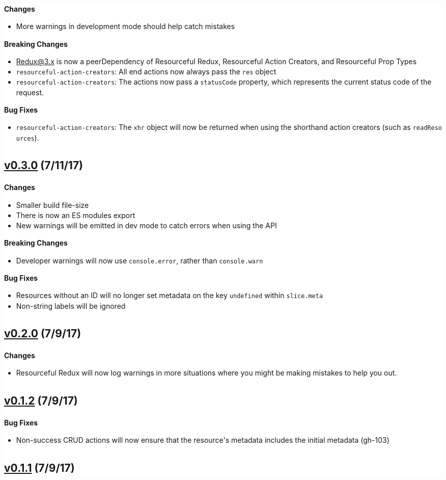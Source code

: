 **Changes**

- More warnings in development mode should help catch mistakes

**Breaking Changes**

- Redux@3.x is now a peerDependency of Resourceful Redux, Resourceful Action
  Creators, and Resourceful Prop Types
- `resourceful-action-creators`: All end actions now always pass the `res`
  object
- `resourceful-action-creators`: The actions now pass a `statusCode` property,
  which represents the current status code of the request.

**Bug Fixes**

- `resourceful-action-creators`: The `xhr` object will now be returned when
  using the shorthand action creators (such as `readResources`).

## [v0.3.0](https://github.com/jmeas/resourceful-redux/releases/tag/v0.3.0) (7/11/17)

**Changes**

- Smaller build file-size
- There is now an ES modules export
- New warnings will be emitted in dev mode to catch errors when using the API

**Breaking Changes**

- Developer warnings will now use `console.error`, rather than `console.warn`

**Bug Fixes**

- Resources without an ID will no longer set metadata on the key `undefined`
  within `slice.meta`
- Non-string labels will be ignored

## [v0.2.0](https://github.com/jmeas/resourceful-redux/releases/tag/v0.2.0) (7/9/17)

**Changes**

- Resourceful Redux will now log warnings in more situations where you might be
  making mistakes to help you out.

## [v0.1.2](https://github.com/jmeas/resourceful-redux/releases/tag/v0.1.2) (7/9/17)

**Bug Fixes**

- Non-success CRUD actions will now ensure that the resource's metadata includes
  the initial metadata (gh-103)

## [v0.1.1](https://github.com/jmeas/resourceful-redux/releases/tag/v0.1.1) (7/9/17)
